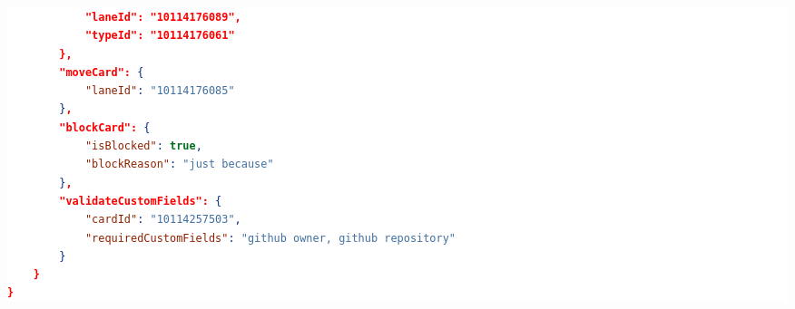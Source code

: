 ```json
            "laneId": "10114176089",
            "typeId": "10114176061"
        },
        "moveCard": {
            "laneId": "10114176085"
        },
        "blockCard": {
            "isBlocked": true,
            "blockReason": "just because"
        },
        "validateCustomFields": {
            "cardId": "10114257503",
            "requiredCustomFields": "github owner, github repository"
        }
    }
}
```
